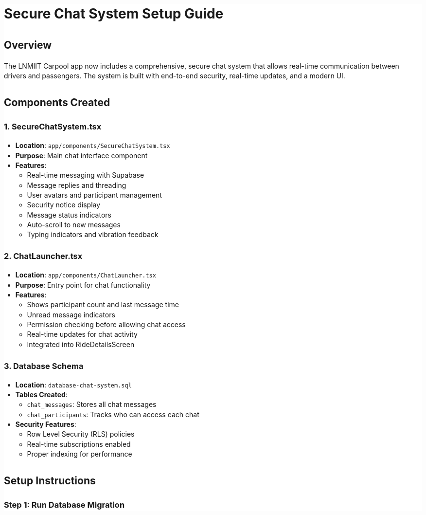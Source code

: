 # Secure Chat System Setup Guide

## Overview

The LNMIIT Carpool app now includes a comprehensive, secure chat system that allows real-time communication between drivers and passengers. The system is built with end-to-end security, real-time updates, and a modern UI.

## Components Created

### 1. SecureChatSystem.tsx

- **Location**: `app/components/SecureChatSystem.tsx`
- **Purpose**: Main chat interface component
- **Features**:
  - Real-time messaging with Supabase
  - Message replies and threading
  - User avatars and participant management
  - Security notice display
  - Message status indicators
  - Auto-scroll to new messages
  - Typing indicators and vibration feedback

### 2. ChatLauncher.tsx

- **Location**: `app/components/ChatLauncher.tsx`
- **Purpose**: Entry point for chat functionality
- **Features**:
  - Shows participant count and last message time
  - Unread message indicators
  - Permission checking before allowing chat access
  - Real-time updates for chat activity
  - Integrated into RideDetailsScreen

### 3. Database Schema

- **Location**: `database-chat-system.sql`
- **Tables Created**:
  - `chat_messages`: Stores all chat messages
  - `chat_participants`: Tracks who can access each chat
- **Security Features**:
  - Row Level Security (RLS) policies
  - Real-time subscriptions enabled
  - Proper indexing for performance

## Setup Instructions

### Step 1: Run Database Migration
